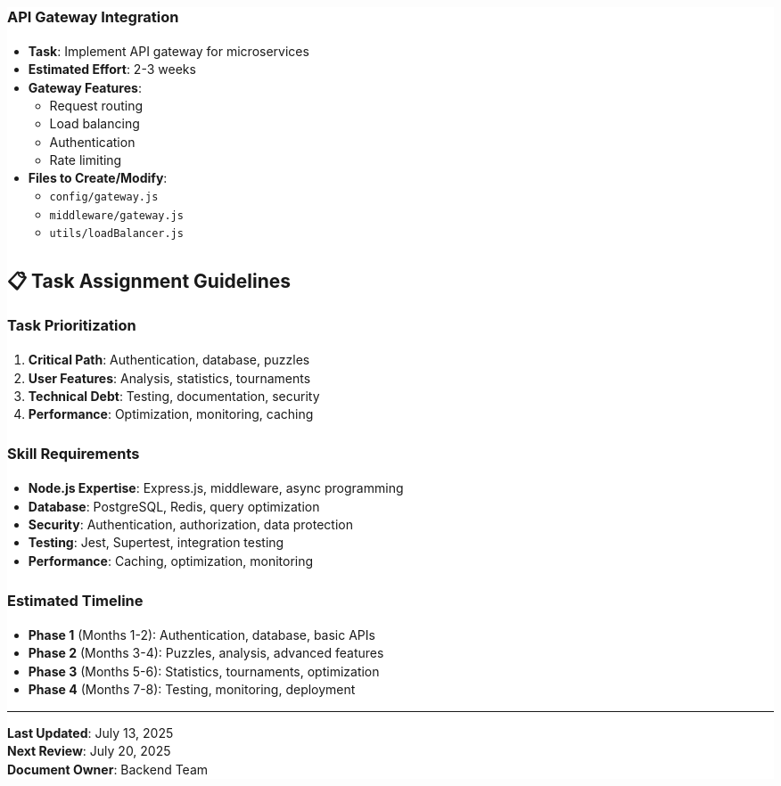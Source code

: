 ### API Gateway Integration
- **Task**: Implement API gateway for microservices
- **Estimated Effort**: 2-3 weeks
- **Gateway Features**:
  - Request routing
  - Load balancing
  - Authentication
  - Rate limiting
- **Files to Create/Modify**:
  - `config/gateway.js`
  - `middleware/gateway.js`
  - `utils/loadBalancer.js`

## 📋 Task Assignment Guidelines

### Task Prioritization
1. **Critical Path**: Authentication, database, puzzles
2. **User Features**: Analysis, statistics, tournaments
3. **Technical Debt**: Testing, documentation, security
4. **Performance**: Optimization, monitoring, caching

### Skill Requirements
- **Node.js Expertise**: Express.js, middleware, async programming
- **Database**: PostgreSQL, Redis, query optimization
- **Security**: Authentication, authorization, data protection
- **Testing**: Jest, Supertest, integration testing
- **Performance**: Caching, optimization, monitoring

### Estimated Timeline
- **Phase 1** (Months 1-2): Authentication, database, basic APIs
- **Phase 2** (Months 3-4): Puzzles, analysis, advanced features
- **Phase 3** (Months 5-6): Statistics, tournaments, optimization
- **Phase 4** (Months 7-8): Testing, monitoring, deployment

---
**Last Updated**: July 13, 2025  
**Next Review**: July 20, 2025  
**Document Owner**: Backend Team
